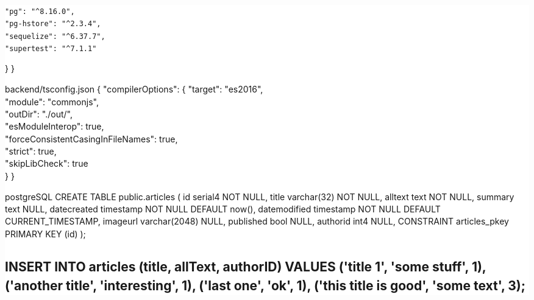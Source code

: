     "pg": "^8.16.0",
    "pg-hstore": "^2.3.4",
    "sequelize": "^6.37.7",
    "supertest": "^7.1.1"
  }
}


backend/tsconfig.json
{
  "compilerOptions": {
    "target": "es2016",                                  
    "module": "commonjs",                                
    "outDir": "./out/",                                  
    "esModuleInterop": true,                            
    "forceConsistentCasingInFileNames": true,           
    "strict": true,                                     
    "skipLibCheck": true                                
  }
}

postgreSQL
CREATE TABLE public.articles (
	id serial4 NOT NULL,
	title varchar(32) NOT NULL,
	alltext text NOT NULL,
	summary text NULL,
	datecreated timestamp NOT NULL DEFAULT now(),
	datemodified timestamp NOT NULL DEFAULT CURRENT_TIMESTAMP,
	imageurl varchar(2048) NULL,
	published bool NULL,
	authorid int4 NULL,
	CONSTRAINT articles_pkey PRIMARY KEY (id)
);


INSERT INTO articles (title, allText, authorID) VALUES
	('title 1', 'some stuff', 1),
	('another title', 'interesting', 1),
	('last one', 'ok', 1),
	('this title is good', 'some text', 3);
---
